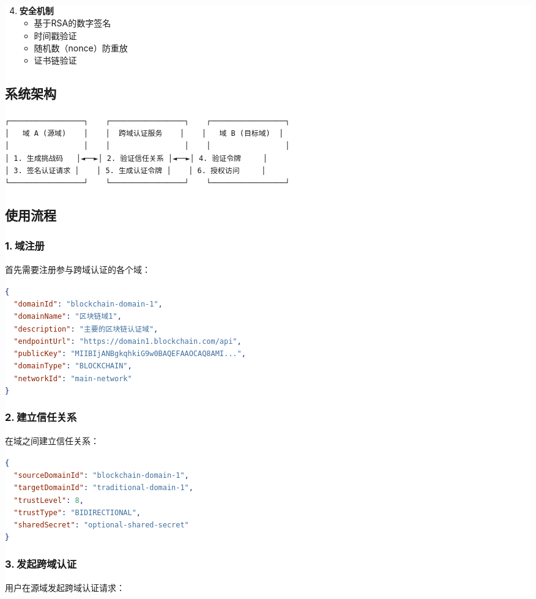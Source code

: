 4. **安全机制**
   - 基于RSA的数字签名
   - 时间戳验证
   - 随机数（nonce）防重放
   - 证书链验证

## 系统架构

```
┌─────────────────┐    ┌─────────────────┐    ┌─────────────────┐
│   域 A (源域)    │    │  跨域认证服务    │    │   域 B (目标域)  │
│                 │    │                 │    │                 │
│ 1. 生成挑战码   │◄──►│ 2. 验证信任关系 │◄──►│ 4. 验证令牌     │
│ 3. 签名认证请求 │    │ 5. 生成认证令牌 │    │ 6. 授权访问     │
└─────────────────┘    └─────────────────┘    └─────────────────┘
```

## 使用流程

### 1. 域注册

首先需要注册参与跨域认证的各个域：

```json
{
  "domainId": "blockchain-domain-1",
  "domainName": "区块链域1",
  "description": "主要的区块链认证域",
  "endpointUrl": "https://domain1.blockchain.com/api",
  "publicKey": "MIIBIjANBgkqhkiG9w0BAQEFAAOCAQ8AMI...",
  "domainType": "BLOCKCHAIN",
  "networkId": "main-network"
}
```

### 2. 建立信任关系

在域之间建立信任关系：

```json
{
  "sourceDomainId": "blockchain-domain-1",
  "targetDomainId": "traditional-domain-1",
  "trustLevel": 8,
  "trustType": "BIDIRECTIONAL",
  "sharedSecret": "optional-shared-secret"
}
```

### 3. 发起跨域认证

用户在源域发起跨域认证请求：
